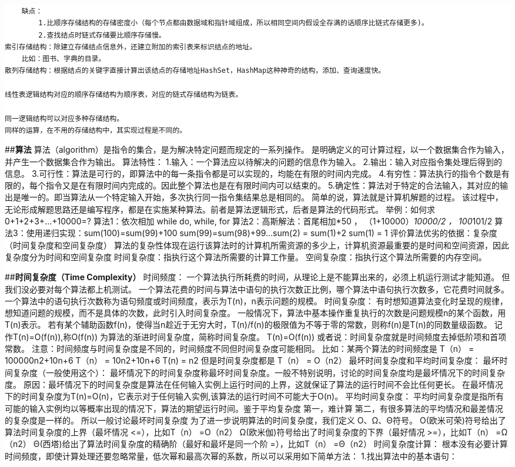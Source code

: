         缺点：
            1.比顺序存储结构的存储密度小（每个节点都由数据域和指针域组成，所以相同空间内假设全存满的话顺序比链式存储更多)。
            2.查找结点时链式存储要比顺序存储慢。
    索引存储结构：除建立存储结点信息外，还建立附加的索引表来标识结点的地址。
        比如：图书、字典的目录。
    散列存储结构：根据结点的关键字直接计算出该结点的存储地址HashSet，HashMap这种神奇的结构，添加、查询速度快。
    
    线性表逻辑结构对应的顺序存储结构为顺序表，对应的链式存储结构为链表。

    同一逻辑结构可以对应多种存储结构。
    同样的运算，在不用的存储结构中，其实现过程是不同的。


##**算法**
    算法（algorithm）是指令的集合，是为解决特定问题而规定的一系列操作。
        是明确定义的可计算过程，以一个数据集合作为输入，并产生一个数据集合作为输出。
    算法特性：
        1.输入：一个算法应以待解决的问题的信息作为输入。
        2.输出：输入对应指令集处理后得到的信息。
        3.可行性：算法是可行的，即算法中的每一条指令都是可以实现的，均能在有限的时间内完成。
        4.有穷性：算法执行的指令个数是有限的，每个指令又是在有限时间内完成的。因此整个算法也是在有限时间内可以结束的。
        5.确定性：算法对于特定的合法输入，其对应的输出是唯一的。即当算法从一个特定输入开始，多次执行同一指令集结果总是相同的。
    简单的说，算法就是计算机解题的过程。
    该过程中，无论形成解题思路还是编写程序，都是在实施某种算法。前者是算法逻辑形式，后者是算法的代码形式。
    举例：如何求0+1+2+3+...+10000=?
        算法1：依次相加 while do, while, for 
        算法2：高斯解法：首尾相加*50 ，  （1+10000）*10000/2  ，   100*101/2
        算法3：使用递归实现：sum(100)=sum(99)+100 sum(99)=sum(98)+99...sum(2) = sum(1)+2   sum(1) = 1
    评价算法优劣的依据：复杂度（时间复杂度和空间复杂度）
        算法的复杂性体现在运行该算法时的计算机所需资源的多少上，计算机资源最重要的是时间和空间资源，因此复杂度分为时间和空间复杂度
        时间复杂度：指执行这个算法所需要的计算工作量。
        空间复杂度：指执行这个算法所需要的内存空间。
    

##**时间复杂度（Time Complexity）**
    时间频度：
        一个算法执行所耗费的时间，从理论上是不能算出来的，必须上机运行测试才能知道。
        但我们没必要对每个算法都上机测试。
        一个算法花费的时间与算法中语句的执行次数正比例，哪个算法中语句执行次数多，它花费时间就多。
        一个算法中的语句执行次数称为语句频度或时间频度，表示为T(n)，n表示问题的规模。
    时间复杂度：
        有时想知道算法变化时呈现的规律，想知道问题的规模，而不是具体的次数，此时引入时间复杂度。
        一般情况下，算法中基本操作重复执行的次数是问题规模n的某个函数，用T(n)表示。
        若有某个辅助函数f(n)，使得当n趁近于无穷大时，T(n)/f(n)的极限值为不等于零的常数，则称f(n)是T(n)的同数量级函数。
        记作T(n)=O(f(n)),称O(f(n)) 为算法的渐进时间复杂度，简称时间复杂度。
            T(n)=O(f(n))
        或者说：时间复杂度就是时间频度去掉低阶项和首项常数。
        注意：时间频度与时间复杂度是不同的，时间频度不同但时间复杂度可能相同。
        比如：某两个算法的时间频度是 T（n） = 100000n2+10n+6    T（n） = 10n2+10n+6   T(n) = n2    但是时间复杂度都是 T（n） = O（n2）
    最坏时间复杂度和平均时间复杂度：
        最坏时间复杂度（一般使用这个）：
            最坏情况下的时间复杂度称最坏时间复杂度。一般不特别说明，讨论的时间复杂度均是最坏情况下的时间复杂度。
            原因：最坏情况下的时间复杂度是算法在任何输入实例上运行时间的上界，这就保证了算法的运行时间不会比任何更长。
            在最坏情况下的时间复杂度为T(n)=O(n)，它表示对于任何输入实例,该算法的运行时间不可能大于O(n)。
        平均时间复杂度：
            平均时间复杂度是指所有可能的输入实例均以等概率出现的情况下，算法的期望运行时间。鉴于平均复杂度
            第一，难计算
            第二，有很多算法的平均情况和最差情况的复杂度是一样的。
            所以一般讨论最坏时间复杂度
        为了进一步说明算法的时间复杂度，我们定义 Ο、Ω、Θ符号。
        Ο(欧米可荣)符号给出了算法时间复杂度的上界（最坏情况  <=），比如T（n） =O（n2）
        Ω(欧米伽)符号给出了时间复杂度的下界（最好情况 >=），比如T（n） =Ω（n2）
        Θ(西塔)给出了算法时间复杂度的精确阶（最好和最坏是同一个阶  =），比如T（n） =Θ（n2）
    时间复杂度计算：
        根本没有必要计算时间频度，即使计算处理还要忽略常量，低次幂和最高次幂的系数，所以可以采用如下简单方法：
            1.找出算法中的基本语句：